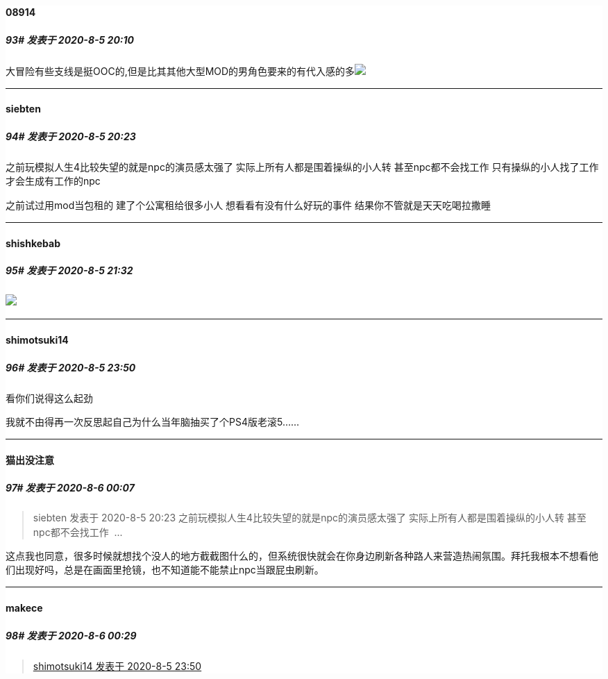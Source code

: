 ####  08914  
##### 93#       发表于 2020-8-5 20:10


大冒险有些支线是挺OOC的,但是比其其他大型MOD的男角色要来的有代入感的多<img src="https://static.saraba1st.com/image/smiley/face2017/018.png" referrerpolicy="no-referrer">


-----

####  siebten  
##### 94#       发表于 2020-8-5 20:23


之前玩模拟人生4比较失望的就是npc的演员感太强了 实际上所有人都是围着操纵的小人转 甚至npc都不会找工作 只有操纵的小人找了工作才会生成有工作的npc

之前试过用mod当包租的 建了个公寓租给很多小人 想看看有没有什么好玩的事件 结果你不管就是天天吃喝拉撒睡


-----

####  shishkebab  
##### 95#       发表于 2020-8-5 21:32


<img src="https://static.saraba1st.com/image/smiley/face2017/032.png" referrerpolicy="no-referrer">


-----

####  shimotsuki14  
##### 96#       发表于 2020-8-5 23:50


看你们说得这么起劲


我就不由得再一次反思起自己为什么当年脑抽买了个PS4版老滚5……


-----

####  猫出没注意  
##### 97#       发表于 2020-8-6 00:07


<blockquote>siebten 发表于 2020-8-5 20:23
之前玩模拟人生4比较失望的就是npc的演员感太强了 实际上所有人都是围着操纵的小人转 甚至npc都不会找工作  ...</blockquote>
这点我也同意，很多时候就想找个没人的地方截截图什么的，但系统很快就会在你身边刷新各种路人来营造热闹氛围。拜托我根本不想看他们出现好吗，总是在画面里抢镜，也不知道能不能禁止npc当跟屁虫刷新。


-----

####  makece  
##### 98#       发表于 2020-8-6 00:29


<blockquote><a href="httphttps://bbs.saraba1st.com/2b/forum.php?mod=redirect&amp;goto=findpost&amp;pid=48330666&amp;ptid=1953028" target="_blank">shimotsuki14 发表于 2020-8-5 23:50</a>

